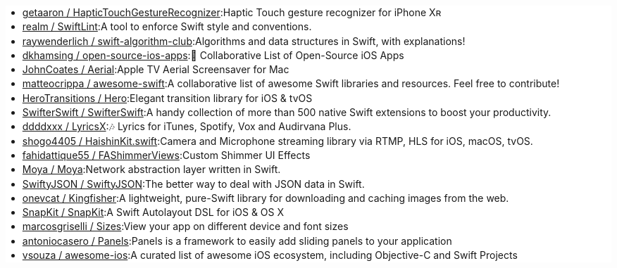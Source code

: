 * [getaaron / HapticTouchGestureRecognizer](https://github.com/getaaron/HapticTouchGestureRecognizer):Haptic Touch gesture recognizer for iPhone Xʀ
* [realm / SwiftLint](https://github.com/realm/SwiftLint):A tool to enforce Swift style and conventions.
* [raywenderlich / swift-algorithm-club](https://github.com/raywenderlich/swift-algorithm-club):Algorithms and data structures in Swift, with explanations!
* [dkhamsing / open-source-ios-apps](https://github.com/dkhamsing/open-source-ios-apps):📱 Collaborative List of Open-Source iOS Apps
* [JohnCoates / Aerial](https://github.com/JohnCoates/Aerial):Apple TV Aerial Screensaver for Mac
* [matteocrippa / awesome-swift](https://github.com/matteocrippa/awesome-swift):A collaborative list of awesome Swift libraries and resources. Feel free to contribute!
* [HeroTransitions / Hero](https://github.com/HeroTransitions/Hero):Elegant transition library for iOS & tvOS
* [SwifterSwift / SwifterSwift](https://github.com/SwifterSwift/SwifterSwift):A handy collection of more than 500 native Swift extensions to boost your productivity.
* [ddddxxx / LyricsX](https://github.com/ddddxxx/LyricsX):🎶 Lyrics for iTunes, Spotify, Vox and Audirvana Plus.
* [shogo4405 / HaishinKit.swift](https://github.com/shogo4405/HaishinKit.swift):Camera and Microphone streaming library via RTMP, HLS for iOS, macOS, tvOS.
* [fahidattique55 / FAShimmerViews](https://github.com/fahidattique55/FAShimmerViews):Custom Shimmer UI Effects
* [Moya / Moya](https://github.com/Moya/Moya):Network abstraction layer written in Swift.
* [SwiftyJSON / SwiftyJSON](https://github.com/SwiftyJSON/SwiftyJSON):The better way to deal with JSON data in Swift.
* [onevcat / Kingfisher](https://github.com/onevcat/Kingfisher):A lightweight, pure-Swift library for downloading and caching images from the web.
* [SnapKit / SnapKit](https://github.com/SnapKit/SnapKit):A Swift Autolayout DSL for iOS & OS X
* [marcosgriselli / Sizes](https://github.com/marcosgriselli/Sizes):View your app on different device and font sizes
* [antoniocasero / Panels](https://github.com/antoniocasero/Panels):Panels is a framework to easily add sliding panels to your application
* [vsouza / awesome-ios](https://github.com/vsouza/awesome-ios):A curated list of awesome iOS ecosystem, including Objective-C and Swift Projects
